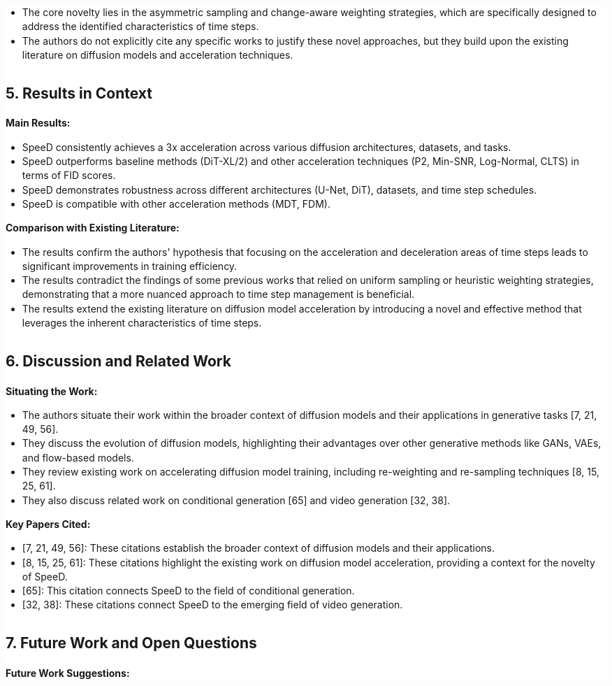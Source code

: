 - The core novelty lies in the asymmetric sampling and change-aware weighting strategies, which are specifically designed to address the identified characteristics of time steps.
- The authors do not explicitly cite any specific works to justify these novel approaches, but they build upon the existing literature on diffusion models and acceleration techniques.


## 5. Results in Context

**Main Results:**

- SpeeD consistently achieves a 3x acceleration across various diffusion architectures, datasets, and tasks.
- SpeeD outperforms baseline methods (DiT-XL/2) and other acceleration techniques (P2, Min-SNR, Log-Normal, CLTS) in terms of FID scores.
- SpeeD demonstrates robustness across different architectures (U-Net, DiT), datasets, and time step schedules.
- SpeeD is compatible with other acceleration methods (MDT, FDM).

**Comparison with Existing Literature:**

- The results confirm the authors' hypothesis that focusing on the acceleration and deceleration areas of time steps leads to significant improvements in training efficiency.
- The results contradict the findings of some previous works that relied on uniform sampling or heuristic weighting strategies, demonstrating that a more nuanced approach to time step management is beneficial.
- The results extend the existing literature on diffusion model acceleration by introducing a novel and effective method that leverages the inherent characteristics of time steps.


## 6. Discussion and Related Work

**Situating the Work:**

- The authors situate their work within the broader context of diffusion models and their applications in generative tasks [7, 21, 49, 56].
- They discuss the evolution of diffusion models, highlighting their advantages over other generative methods like GANs, VAEs, and flow-based models.
- They review existing work on accelerating diffusion model training, including re-weighting and re-sampling techniques [8, 15, 25, 61].
- They also discuss related work on conditional generation [65] and video generation [32, 38].

**Key Papers Cited:**

- [7, 21, 49, 56]: These citations establish the broader context of diffusion models and their applications.
- [8, 15, 25, 61]: These citations highlight the existing work on diffusion model acceleration, providing a context for the novelty of SpeeD.
- [65]: This citation connects SpeeD to the field of conditional generation.
- [32, 38]: These citations connect SpeeD to the emerging field of video generation.


## 7. Future Work and Open Questions

**Future Work Suggestions:**
